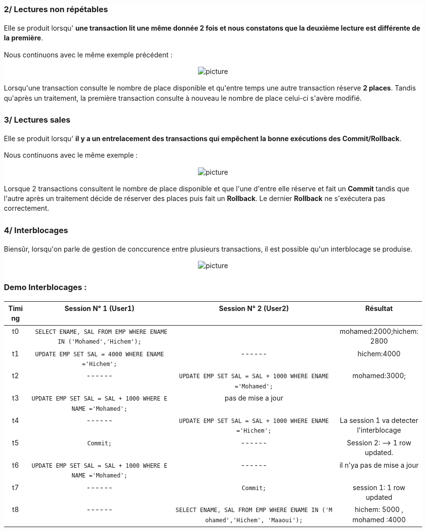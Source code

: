 ### 2/ Lectures non répétables

Elle se produit lorsqu' **une transaction lit une même donnée 2 fois et nous constatons que la deuxième lecture est différente de la première**. 

Nous continuons avec le même exemple précédent :  

<p align="center">
  <img width="600" src="images/3.png" alt="picture">
</p>


Lorsqu'une transaction consulte le nombre de place disponible et qu'entre temps une autre transaction réserve **2 places**.
Tandis qu'après un traitement, la première transaction consulte à nouveau le nombre de place celui-ci s'avère modifié.


### 3/ Lectures sales

Elle se produit lorsqu' **il y a un entrelacement des transactions qui empêchent la bonne exécutions des Commit/Rollback**. 

Nous continuons avec le même exemple :  

<p align="center">
  <img width="600" src="images/4.png" alt="picture">
</p>


Lorsque 2 transactions consultent le nombre de place disponible et que l'une d'entre elle réserve et fait un **Commit** tandis que l'autre après un traitement décide de réserver des places puis fait un **Rollback**.
Le dernier **Rollback** ne s'exécutera pas correctement.

### 4/ Interblocages

Biensûr, lorsqu'on parle de gestion de conccurence entre plusieurs transactions, il est possible qu'un interblocage se produise.

<p align="center">
  <img width="600" src="images/5.png" alt="picture">
</p>

### Demo Interblocages :

| Timing | Session N° 1 (User1)   | Session N° 2 (User2) |Résultat | 
| :----: | :----: |:----:|:----:|
| t0 | ``` SELECT ENAME, SAL FROM EMP WHERE ENAME IN ('Mohamed','Hichem');``` ||mohamed:2000;hichem:2800|
| t1 | ``` UPDATE EMP SET SAL = 4000 WHERE ENAME ='Hichem'; ``` |------|hichem:4000|
| t2 | ------ |```UPDATE EMP SET SAL = SAL + 1000 WHERE ENAME ='Mohamed';```|mohamed:3000;|
| t3 | ```UPDATE EMP SET SAL = SAL + 1000 WHERE ENAME ='Mohamed';```|pas de mise a jour|
| t4 | ------ |```UPDATE EMP SET SAL = SAL + 1000 WHERE ENAME ='Hichem';```|La session 1 va detecter l'interblocage |
| t5 | ```Commit;``` |------| Session 2: --> 1 row updated.|
| t6  |```UPDATE EMP SET SAL = SAL + 1000 WHERE ENAME ='Mohamed';```| ------|il n'ya pas de mise a jour|
| t7 |  ------ |```Commit;```| session 1: 1 row updated|
| t8 | ------ |```SELECT ENAME, SAL FROM EMP WHERE ENAME IN ('Mohamed','Hichem', 'Maaoui');```|hichem: 5000 , mohamed :4000|
